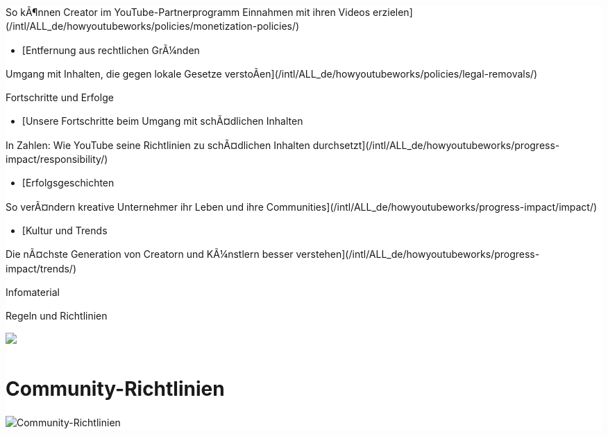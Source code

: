  So kÃ¶nnen Creator im YouTube-Partnerprogramm Einnahmen mit ihren Videos erzielen](/intl/ALL_de/howyoutubeworks/policies/monetization-policies/)
* [Entfernung aus rechtlichen GrÃ¼nden

 

 Umgang mit Inhalten, die gegen lokale Gesetze verstoÃen](/intl/ALL_de/howyoutubeworks/policies/legal-removals/)

  
Fortschritte und Erfolge
* [Unsere Fortschritte beim Umgang mit schÃ¤dlichen Inhalten

 

 In Zahlen: Wie YouTube seine Richtlinien zu schÃ¤dlichen Inhalten durchsetzt](/intl/ALL_de/howyoutubeworks/progress-impact/responsibility/)
* [Erfolgsgeschichten

 

 So verÃ¤ndern kreative Unternehmer ihr Leben und ihre Communities](/intl/ALL_de/howyoutubeworks/progress-impact/impact/)
* [Kultur und Trends

 

 Die nÃ¤chste Generation von Creatorn und KÃ¼nstlern besser verstehen](/intl/ALL_de/howyoutubeworks/progress-impact/trends/)

  
Infomaterial

  
  




 



   
    







 Regeln und Richtlinien
 
![](/howyoutubeworks/static/images/eyebrow-underline.png)

# Community-Richtlinien




![Community-Richtlinien](https://lh3.googleusercontent.com/KmlQG37Mi35e2DSMgfcwdjSJL4uKhXD6F3wCrxL0BsfbEVzIcfMTOjBAGXMqnjOXVTII3OJSfSjESgqiDlAoUvHPqvdSjZJzRLneVA=v3-s20-fblur=1,20)








